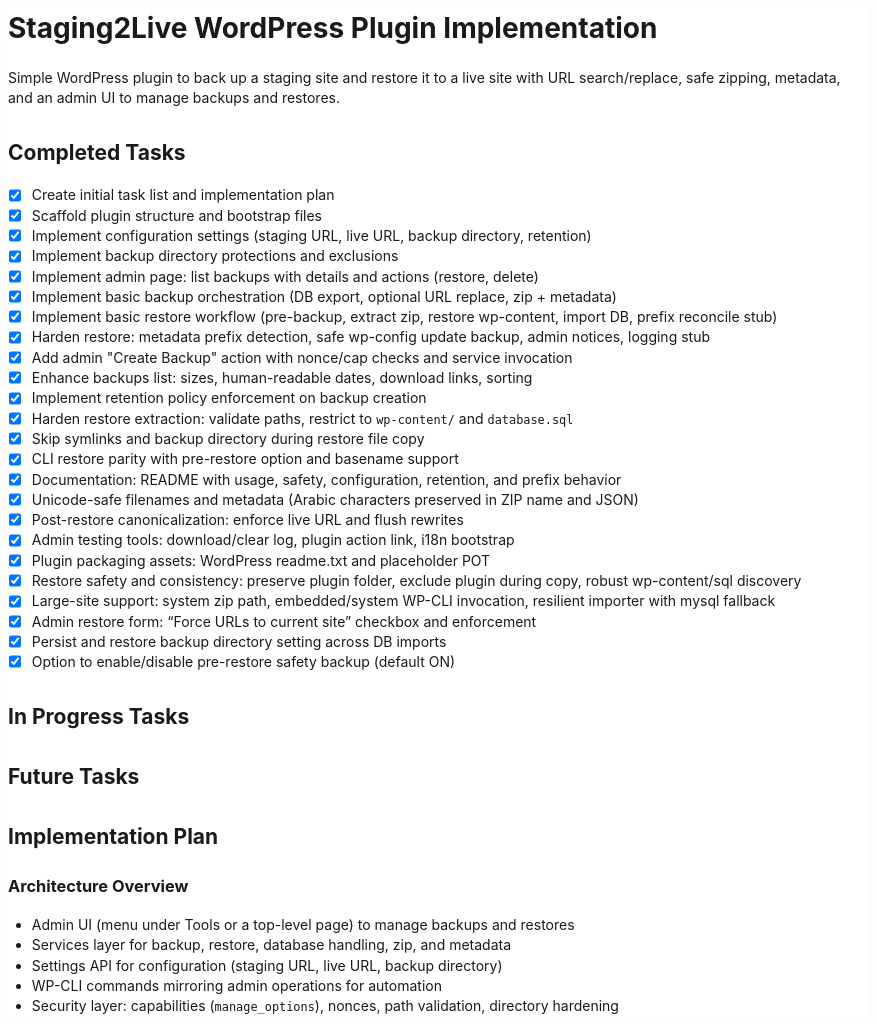 # Staging2Live WordPress Plugin Implementation

Simple WordPress plugin to back up a staging site and restore it to a live site with URL search/replace, safe zipping, metadata, and an admin UI to manage backups and restores.

## Completed Tasks

- [x] Create initial task list and implementation plan
- [x] Scaffold plugin structure and bootstrap files
- [x] Implement configuration settings (staging URL, live URL, backup directory, retention)
- [x] Implement backup directory protections and exclusions
- [x] Implement admin page: list backups with details and actions (restore, delete)
- [x] Implement basic backup orchestration (DB export, optional URL replace, zip + metadata)
- [x] Implement basic restore workflow (pre-backup, extract zip, restore wp-content, import DB, prefix reconcile stub)
- [x] Harden restore: metadata prefix detection, safe wp-config update backup, admin notices, logging stub
- [x] Add admin "Create Backup" action with nonce/cap checks and service invocation
- [x] Enhance backups list: sizes, human-readable dates, download links, sorting
- [x] Implement retention policy enforcement on backup creation
- [x] Harden restore extraction: validate paths, restrict to `wp-content/` and `database.sql`
- [x] Skip symlinks and backup directory during restore file copy
- [x] CLI restore parity with pre-restore option and basename support
- [x] Documentation: README with usage, safety, configuration, retention, and prefix behavior
- [x] Unicode-safe filenames and metadata (Arabic characters preserved in ZIP name and JSON)
- [x] Post-restore canonicalization: enforce live URL and flush rewrites
- [x] Admin testing tools: download/clear log, plugin action link, i18n bootstrap
- [x] Plugin packaging assets: WordPress readme.txt and placeholder POT
- [x] Restore safety and consistency: preserve plugin folder, exclude plugin during copy, robust wp-content/sql discovery
- [x] Large-site support: system zip path, embedded/system WP-CLI invocation, resilient importer with mysql fallback
- [x] Admin restore form: “Force URLs to current site” checkbox and enforcement
- [x] Persist and restore backup directory setting across DB imports
- [x] Option to enable/disable pre-restore safety backup (default ON)

## In Progress Tasks


## Future Tasks


## Implementation Plan

### Architecture Overview

- Admin UI (menu under Tools or a top-level page) to manage backups and restores
- Services layer for backup, restore, database handling, zip, and metadata
- Settings API for configuration (staging URL, live URL, backup directory)
- WP-CLI commands mirroring admin operations for automation
- Security layer: capabilities (`manage_options`), nonces, path validation, directory hardening
